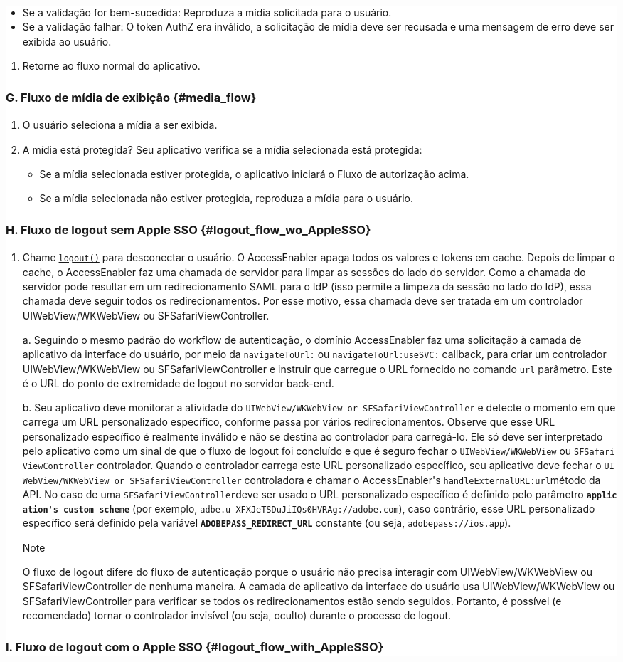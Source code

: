    * Se a validação for bem-sucedida: Reproduza a mídia solicitada para o usuário.
   * Se a validação falhar: O token AuthZ era inválido, a solicitação de mídia deve ser recusada e uma mensagem de erro deve ser exibida ao usuário.


1. Retorne ao fluxo normal do aplicativo.

### G. Fluxo de mídia de exibição {#media_flow}

1. O usuário seleciona a mídia a ser exibida.
1. A mídia está protegida? Seu aplicativo verifica se a mídia selecionada está protegida:

   * Se a mídia selecionada estiver protegida, o aplicativo iniciará o [Fluxo de autorização](#authz_flow) acima.

   * Se a mídia selecionada não estiver protegida, reproduza a mídia para o usuário.

### H. Fluxo de logout sem Apple SSO {#logout_flow_wo_AppleSSO}

1. Chame [`logout()`](#$logout) para desconectar o usuário. O AccessEnabler apaga todos os valores e tokens em cache. Depois de limpar o cache, o AccessEnabler faz uma chamada de servidor para limpar as sessões do lado do servidor. Como a chamada do servidor pode resultar em um redirecionamento SAML para o IdP (isso permite a limpeza da sessão no lado do IdP), essa chamada deve seguir todos os redirecionamentos. Por esse motivo, essa chamada deve ser tratada em um controlador UIWebView/WKWebView ou SFSafariViewController.

   a. Seguindo o mesmo padrão do workflow de autenticação, o domínio AccessEnabler faz uma solicitação à camada de aplicativo da interface do usuário, por meio da `navigateToUrl:` ou `navigateToUrl:useSVC:` callback, para criar um controlador UIWebView/WKWebView ou SFSafariViewController e instruir que carregue o URL fornecido no comando `url` parâmetro. Este é o URL do ponto de extremidade de logout no servidor back-end.

   b. Seu aplicativo deve monitorar a atividade do `UIWebView/WKWebView or SFSafariViewController` e detecte o momento em que carrega um URL personalizado específico, conforme passa por vários redirecionamentos. Observe que esse URL personalizado específico é realmente inválido e não se destina ao controlador para carregá-lo. Ele só deve ser interpretado pelo aplicativo como um sinal de que o fluxo de logout foi concluído e que é seguro fechar o `UIWebView/WKWebView` ou `SFSafariViewController` controlador. Quando o controlador carrega este URL personalizado específico, seu aplicativo deve fechar o `UIWebView/WKWebView or SFSafariViewController` controladora e chamar o AccessEnabler&#39;s `handleExternalURL:url`método da API. No caso de uma `SFSafariViewController`deve ser usado o URL personalizado específico é definido pelo parâmetro **`application's custom scheme`** (por exemplo, `adbe.u-XFXJeTSDuJiIQs0HVRAg://adobe.com`), caso contrário, esse URL personalizado específico será definido pela variável **`ADOBEPASS_REDIRECT_URL`**  constante (ou seja, `adobepass://ios.app`).

   >[!NOTE]
   >
   >O fluxo de logout difere do fluxo de autenticação porque o usuário não precisa interagir com UIWebView/WKWebView ou SFSafariViewController de nenhuma maneira. A camada de aplicativo da interface do usuário usa UIWebView/WKWebView ou SFSafariViewController para verificar se todos os redirecionamentos estão sendo seguidos. Portanto, é possível (e recomendado) tornar o controlador invisível (ou seja, oculto) durante o processo de logout.


### I. Fluxo de logout com o Apple SSO {#logout_flow_with_AppleSSO}
